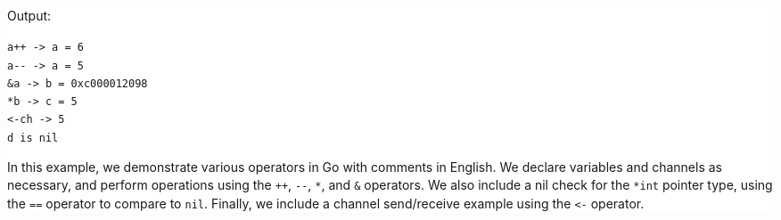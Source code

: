 Output:

```txt
a++ -> a = 6
a-- -> a = 5
&a -> b = 0xc000012098
*b -> c = 5
<-ch -> 5
d is nil
```

In this example, we demonstrate various operators in Go with comments in English. We declare variables and channels as necessary, and perform operations using the `++`, `--`, `*`, and `&` operators. We also include a nil check for the `*int` pointer type, using the `==` operator to compare to `nil`. Finally, we include a channel send/receive example using the `<-` operator.